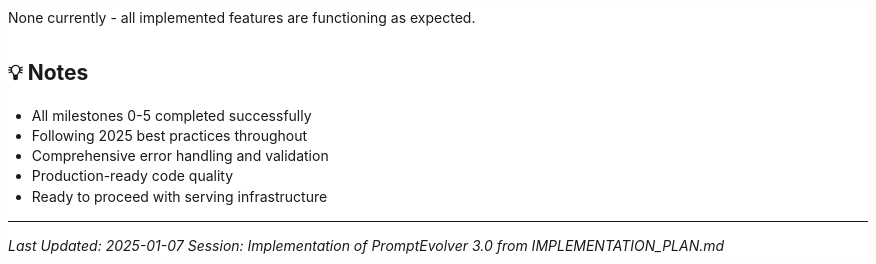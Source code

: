 None currently - all implemented features are functioning as expected.

## 💡 Notes

- All milestones 0-5 completed successfully
- Following 2025 best practices throughout
- Comprehensive error handling and validation
- Production-ready code quality
- Ready to proceed with serving infrastructure

---

*Last Updated: 2025-01-07*
*Session: Implementation of PromptEvolver 3.0 from IMPLEMENTATION_PLAN.md*
